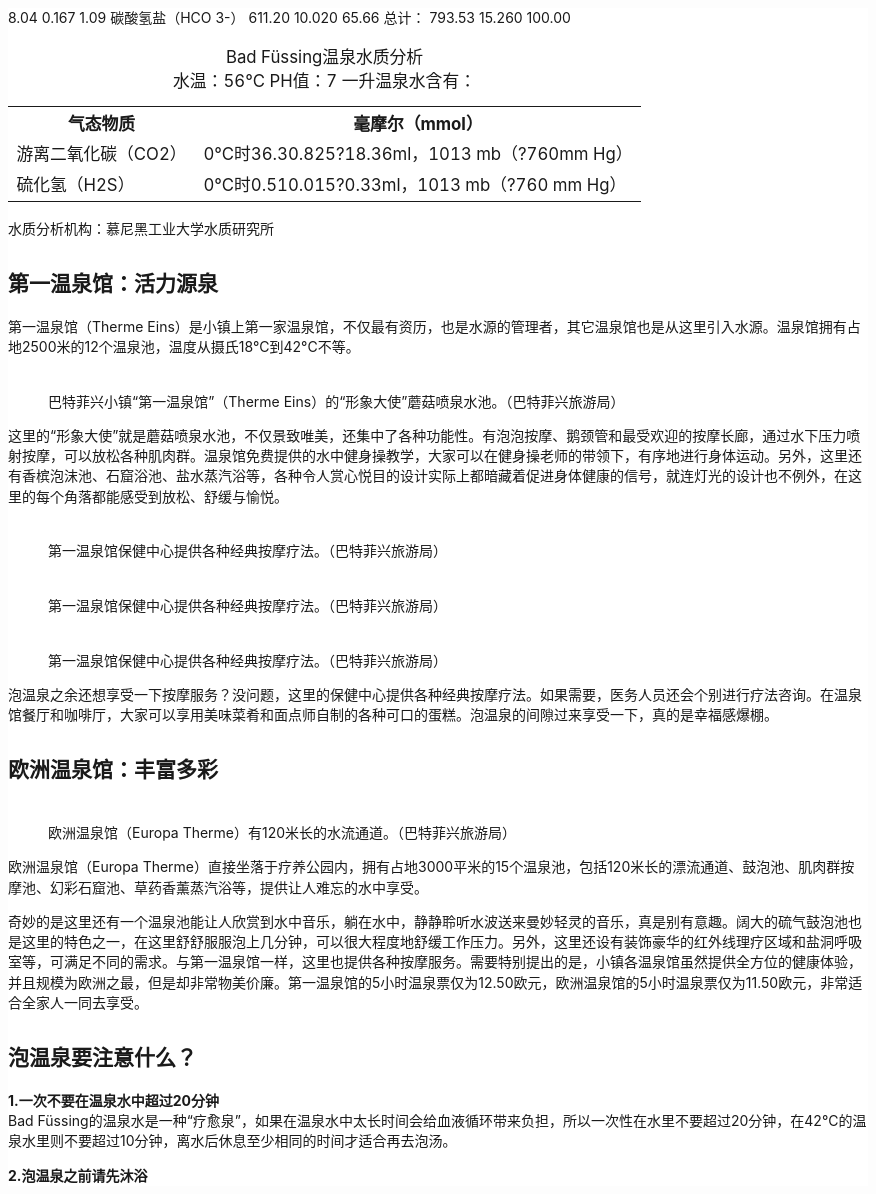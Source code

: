 <td>8.04</td>
<td>0.167</td>
<td>1.09</td>
</tr>
<tr>
<td>碳酸氢盐（HCO 3-）</td>
<td>611.20</td>
<td>10.020</td>
<td>65.66</td>
</tr>
<tr>
<td>总计：</td>
<td>793.53</td>
<td>15.260</td>
<td>100.00</td>
</tr>
</tbody>
</table>
<table style="width: 75%; font-size: 120%;">
<caption>Bad Füssing温泉水质分析<br />
水温：56°C PH值：7 一升温泉水含有：</caption>
<tbody>
<tr>
<th>气态物质</th>
<th>毫摩尔（mmol）</th>
</tr>
<tr>
<td>游离二氧化碳（CO2）</td>
<td>0°C时36.30.825?18.36ml，1013 mb（?760mm Hg）</td>
</tr>
<tr>
<td>硫化氢（H2S）</td>
<td>0°C时0.510.015?0.33ml，1013 mb（?760 mm Hg）</td>
</tr>
</tbody>
</table>
<p style="text-align: left;">水质分析机构：慕尼黑工业大学水质研究所</p>
<h2>第一温泉馆：活力源泉</h2>
<p>第一温泉馆（Therme Eins）是小镇上第一家温泉馆，不仅最有资历，也是水源的管理者，其它温泉馆也是从这里引入水源。温泉馆拥有占地2500米的12个温泉池，温度从摄氏18°C到42°C不等。</p>
<figure id="attachment_11077270" style="width: 600px" class="wp-caption aligncenter"><ahref="https://i.epochtimes.com/assets/uploads/2019/02/therme-eins-von-moritz-attenberger-2-e1551280829472.jpg"><img class="size-large wp-image-11077270" src="https://i.epochtimes.com/assets/uploads/2019/02/therme-eins-von-moritz-attenberger-2-e1551280829472-600x368.jpg" alt="" width="600" b="368" /></a><figcaption class="wp-caption-text">巴特菲兴小镇“第一温泉馆”（Therme Eins）的“形象大使”蘑菇喷泉水池。（巴特菲兴旅游局）</figcaption></figure>
<p>这里的“形象大使”就是蘑菇喷泉水池，不仅景致唯美，还集中了各种功能性。有泡泡按摩、鹅颈管和最受欢迎的按摩长廊，通过水下压力喷射按摩，可以放松各种肌肉群。温泉馆免费提供的水中健身操教学，大家可以在健身操老师的带领下，有序地进行身体运动。另外，这里还有香槟泡沫池、石窟浴池、盐水蒸汽浴等，各种令人赏心悦目的设计实际上都暗藏着促进身体健康的信号，就连灯光的设计也不例外，在这里的每个角落都能感受到放松、舒缓与愉悦。</p>
<figure id="attachment_11077276" style="width: 600px" class="wp-caption aligncenter"><ahref="https://i.epochtimes.com/assets/uploads/2019/02/bfue-2018-2896-e1551281101141.jpg"><img class="size-large wp-image-11077276" src="https://i.epochtimes.com/assets/uploads/2019/02/bfue-2018-2896-600x400.jpg" alt="" width="600" b="400" /></a><figcaption class="wp-caption-text">第一温泉馆保健中心提供各种经典按摩疗法。（巴特菲兴旅游局）</figcaption></figure>
<figure id="attachment_11077271" style="width: 600px" class="wp-caption aligncenter"><ahref="https://i.epochtimes.com/assets/uploads/2019/02/bfue-2018-2940-e1551280885810.jpg"><img class="size-large wp-image-11077271" src="https://i.epochtimes.com/assets/uploads/2019/02/bfue-2018-2940-600x400.jpg" alt="" width="600" b="400" /></a><figcaption class="wp-caption-text">第一温泉馆保健中心提供各种经典按摩疗法。（巴特菲兴旅游局）</figcaption></figure>
<figure id="attachment_11077273" style="width: 600px" class="wp-caption aligncenter"><ahref="https://i.epochtimes.com/assets/uploads/2019/02/naturfango-von-moritz-attenberger-02-2-e1551280964614.jpg"><img class="size-large wp-image-11077273" src="https://i.epochtimes.com/assets/uploads/2019/02/naturfango-von-moritz-attenberger-02-2-e1551280964614-600x400.jpg" alt="" width="600" b="400" /></a><figcaption class="wp-caption-text">第一温泉馆保健中心提供各种经典按摩疗法。（巴特菲兴旅游局）</figcaption></figure>
<p>泡温泉之余还想享受一下按摩服务？没问题，这里的保健中心提供各种经典按摩疗法。如果需要，医务人员还会个别进行疗法咨询。在温泉馆餐厅和咖啡厅，大家可以享用美味菜肴和面点师自制的各种可口的蛋糕。泡温泉的间隙过来享受一下，真的是幸福感爆棚。</p>
<h2>欧洲温泉馆：丰富多彩</h2>
<figure id="attachment_11077275" style="width: 600px" class="wp-caption aligncenter"><ahref="https://i.epochtimes.com/assets/uploads/2019/02/stroemungskanal-mit-nymhaeum-3-e1551281040350.jpg"><img class="size-large wp-image-11077275" src="https://i.epochtimes.com/assets/uploads/2019/02/stroemungskanal-mit-nymhaeum-3-e1551281040350-600x400.jpg" alt="" width="600" b="400" /></a><figcaption class="wp-caption-text">欧洲温泉馆（Europa Therme）有120米长的水流通道。（巴特菲兴旅游局）</figcaption></figure>
<p>欧洲温泉馆（Europa Therme）直接坐落于疗养公园内，拥有占地3000平米的15个温泉池，包括120米长的漂流通道、鼓泡池、肌肉群按摩池、幻彩石窟池、草药香薰蒸汽浴等，提供让人难忘的水中享受。</p>
<p>奇妙的是这里还有一个温泉池能让人欣赏到水中音乐，躺在水中，静静聆听水波送来曼妙轻灵的音乐，真是别有意趣。阔大的硫气鼓泡池也是这里的特色之一，在这里舒舒服服泡上几分钟，可以很大程度地舒缓工作压力。另外，这里还设有装饰豪华的红外线理疗区域和盐洞呼吸室等，可满足不同的需求。与第一温泉馆一样，这里也提供各种按摩服务。需要特别提出的是，小镇各温泉馆虽然提供全方位的健康体验，并且规模为欧洲之最，但是却非常物美价廉。第一温泉馆的5小时温泉票仅为12.50欧元，欧洲温泉馆的5小时温泉票仅为11.50欧元，非常适合全家人一同去享受。</p>
<h2>泡温泉要注意什么？</h2>
<p><strong>1.一次不要在温泉水中超过20分钟 </strong><br />
Bad Füssing的温泉水是一种“疗愈泉”，如果在温泉水中太长时间会给血液循环带来负担，所以一次性在水里不要超过20分钟，在42°C的温泉水里则不要超过10分钟，离水后休息至少相同的时间才适合再去泡汤。</p>
<p><strong>2.泡温泉之前请先沐浴 </strong></p>
